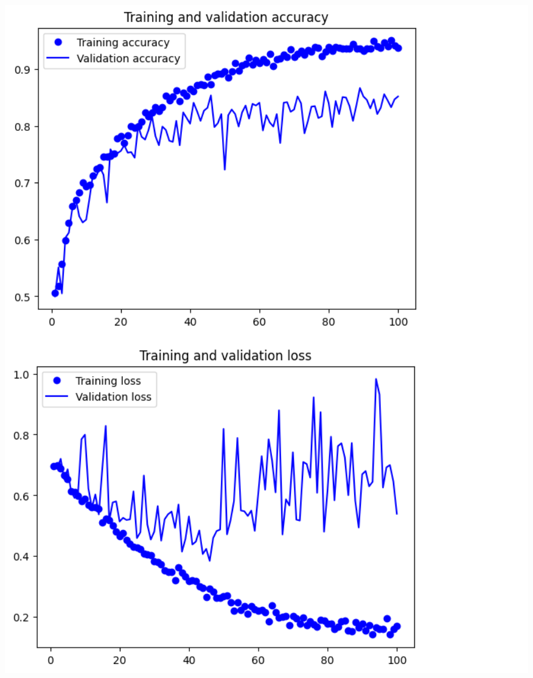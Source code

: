 ![1683307878485](2.猫狗图像识别.assets/1683307878485.png)



![1683307903065](2.猫狗图像识别.assets/1683307903065.png)
